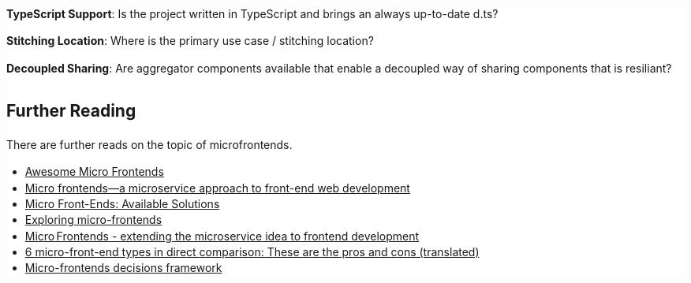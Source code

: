 **TypeScript Support**: Is the project written in TypeScript and brings an always up-to-date d.ts?

**Stitching Location**: Where is the primary use case / stitching location?

**Decoupled Sharing**: Are aggregator components available that enable a decoupled way of sharing components that is resiliant?

## Further Reading

There are further reads on the topic of microfrontends.

- [Awesome Micro Frontends](https://github.com/rajasegar/awesome-micro-frontends)
- [Micro frontends—a microservice approach to front-end web development](https://medium.com/@tomsoderlund/micro-frontends-a-microservice-approach-to-front-end-web-development-f325ebdadc16)
- [Micro Front-Ends: Available Solutions](https://medium.embengineering.com/micro-front-ends-whats-the-best-solution-3bc31218eae4)
- [Exploring micro-frontends](https://medium.com/@benjamin.d.johnson/exploring-micro-frontends-87a120b3f71c)
- [Micro Frontends - extending the microservice idea to frontend development](https://micro-frontends.org)
- [6 micro-front-end types in direct comparison: These are the pros and cons (translated)](https://bit.ly/2K1zbu2)
- [Micro-frontends decisions framework](https://lucamezzalira.com/2019/12/22/micro-frontends-decisions-framework/)

